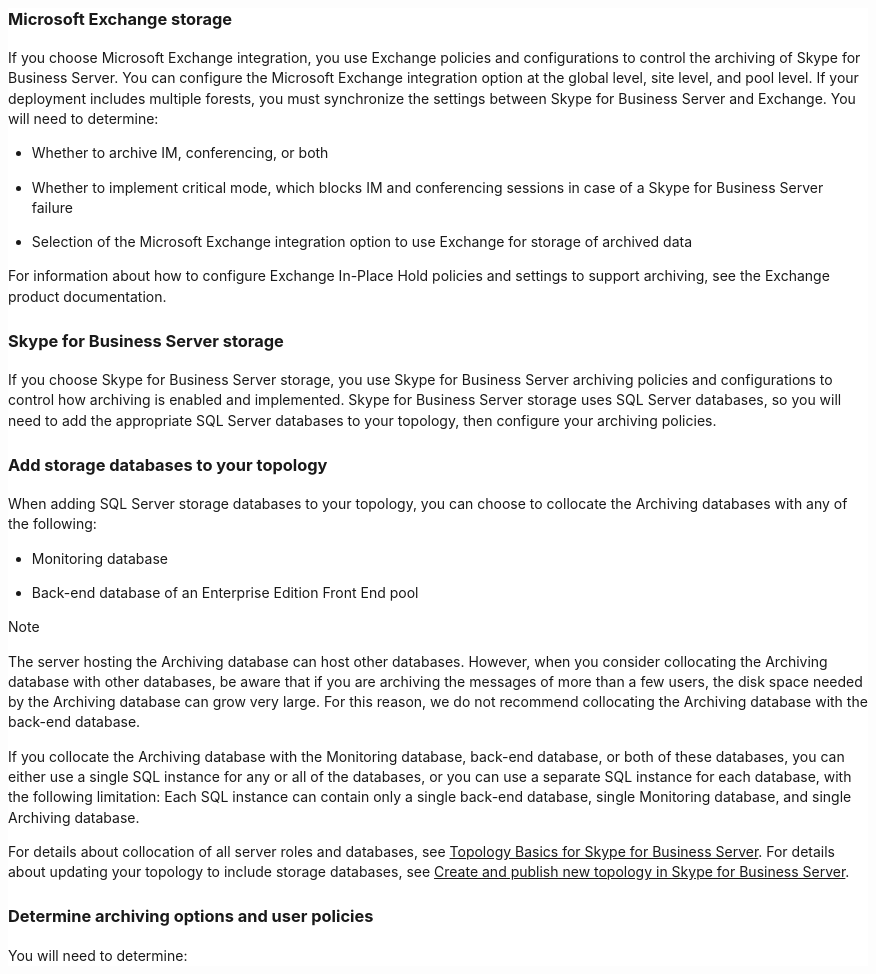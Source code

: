### Microsoft Exchange storage

 If you choose Microsoft Exchange integration, you use Exchange policies and configurations to control the archiving of Skype for Business Server. You can configure the Microsoft Exchange integration option at the global level, site level, and pool level. If your deployment includes multiple forests, you must synchronize the settings between Skype for Business Server and Exchange. You will need to determine:
  
- Whether to archive IM, conferencing, or both
    
- Whether to implement critical mode, which blocks IM and conferencing sessions in case of a Skype for Business Server failure 
    
- Selection of the Microsoft Exchange integration option to use Exchange for storage of archived data
    
For information about how to configure Exchange In-Place Hold policies and settings to support archiving, see the Exchange product documentation.
  
### Skype for Business Server storage

If you choose Skype for Business Server storage, you use Skype for Business Server archiving policies and configurations to control how archiving is enabled and implemented. Skype for Business Server storage uses SQL Server databases, so you will need to add the appropriate SQL Server databases to your topology, then configure your archiving policies. 
  
### Add storage databases to your topology

When adding SQL Server storage databases to your topology, you can choose to collocate the Archiving databases with any of the following:
  
- Monitoring database
    
- Back-end database of an Enterprise Edition Front End pool
    
> [!NOTE]
> The server hosting the Archiving database can host other databases. However, when you consider collocating the Archiving database with other databases, be aware that if you are archiving the messages of more than a few users, the disk space needed by the Archiving database can grow very large. For this reason, we do not recommend collocating the Archiving database with the back-end database. 
  
If you collocate the Archiving database with the Monitoring database, back-end database, or both of these databases, you can either use a single SQL instance for any or all of the databases, or you can use a separate SQL instance for each database, with the following limitation: Each SQL instance can contain only a single back-end database, single Monitoring database, and single Archiving database.
  
For details about collocation of all server roles and databases, see [Topology Basics for Skype for Business Server](../../plan-your-deployment/topology-basics/topology-basics.md). For details about updating your topology to include storage databases, see [Create and publish new topology in Skype for Business Server](../../deploy/install/create-and-publish-new-topology.md).
  
### Determine archiving options and user policies

You will need to determine:
  